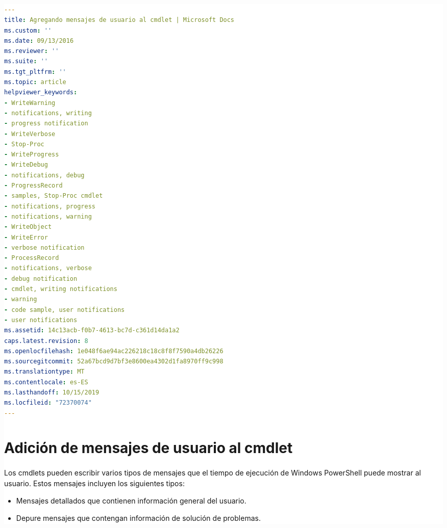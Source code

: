 ```yaml
---
title: Agregando mensajes de usuario al cmdlet | Microsoft Docs
ms.custom: ''
ms.date: 09/13/2016
ms.reviewer: ''
ms.suite: ''
ms.tgt_pltfrm: ''
ms.topic: article
helpviewer_keywords:
- WriteWarning
- notifications, writing
- progress notification
- WriteVerbose
- Stop-Proc
- WriteProgress
- WriteDebug
- notifications, debug
- ProgressRecord
- samples, Stop-Proc cmdlet
- notifications, progress
- notifications, warning
- WriteObject
- WriteError
- verbose notification
- ProcessRecord
- notifications, verbose
- debug notification
- cmdlet, writing notifications
- warning
- code sample, user notifications
- user notifications
ms.assetid: 14c13acb-f0b7-4613-bc7d-c361d14da1a2
caps.latest.revision: 8
ms.openlocfilehash: 1e048f6ae94ac226218c18c8f8f7590a4db26226
ms.sourcegitcommit: 52a67bcd9d7bf3e8600ea4302d1fa8970ff9c998
ms.translationtype: MT
ms.contentlocale: es-ES
ms.lasthandoff: 10/15/2019
ms.locfileid: "72370074"
---
```

# <a name="adding-user-messages-to-your-cmdlet"></a>Adición de mensajes de usuario al cmdlet

Los cmdlets pueden escribir varios tipos de mensajes que el tiempo de ejecución de Windows PowerShell puede mostrar al usuario. Estos mensajes incluyen los siguientes tipos:

- Mensajes detallados que contienen información general del usuario.

- Depure mensajes que contengan información de solución de problemas.
